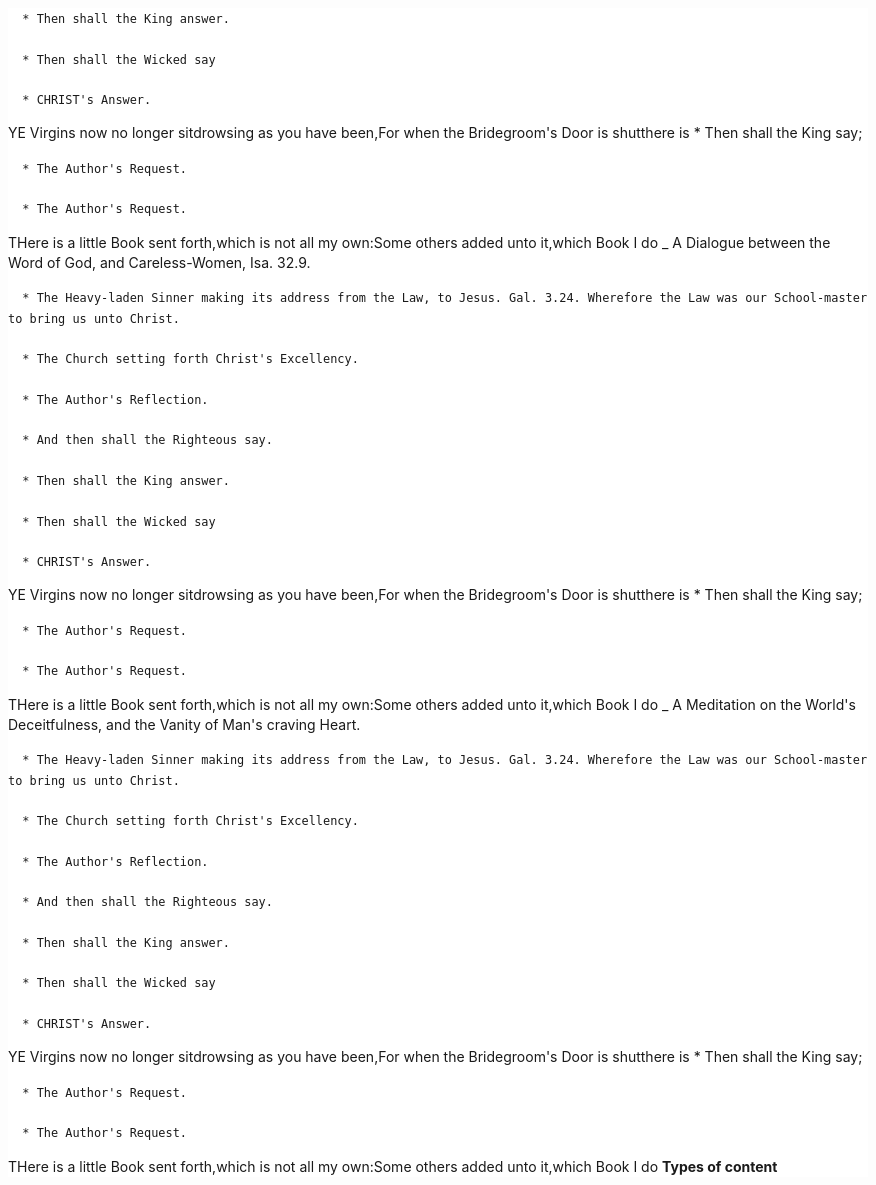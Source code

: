       * Then shall the King answer.

      * Then shall the Wicked say

      * CHRIST's Answer.
YE Virgins now no longer sitdrowsing as you have been,For when the Bridegroom's Door is shutthere is
      * Then shall the King say;

      * The Author's Request.

      * The Author's Request.
THere is a little Book sent forth,which is not all my own:Some others added unto it,which Book I do 
    _ A Dialogue between the Word of God, and Careless-Women, Isa. 32.9.

      * The Heavy-laden Sinner making its address from the Law, to Jesus. Gal. 3.24. Wherefore the Law was our School-master to bring us unto Christ.

      * The Church setting forth Christ's Excellency.

      * The Author's Reflection.

      * And then shall the Righteous say.

      * Then shall the King answer.

      * Then shall the Wicked say

      * CHRIST's Answer.
YE Virgins now no longer sitdrowsing as you have been,For when the Bridegroom's Door is shutthere is
      * Then shall the King say;

      * The Author's Request.

      * The Author's Request.
THere is a little Book sent forth,which is not all my own:Some others added unto it,which Book I do 
    _ A Meditation on the World's Deceitfulness, and the Vanity of Man's craving Heart.

      * The Heavy-laden Sinner making its address from the Law, to Jesus. Gal. 3.24. Wherefore the Law was our School-master to bring us unto Christ.

      * The Church setting forth Christ's Excellency.

      * The Author's Reflection.

      * And then shall the Righteous say.

      * Then shall the King answer.

      * Then shall the Wicked say

      * CHRIST's Answer.
YE Virgins now no longer sitdrowsing as you have been,For when the Bridegroom's Door is shutthere is
      * Then shall the King say;

      * The Author's Request.

      * The Author's Request.
THere is a little Book sent forth,which is not all my own:Some others added unto it,which Book I do 
**Types of content**
